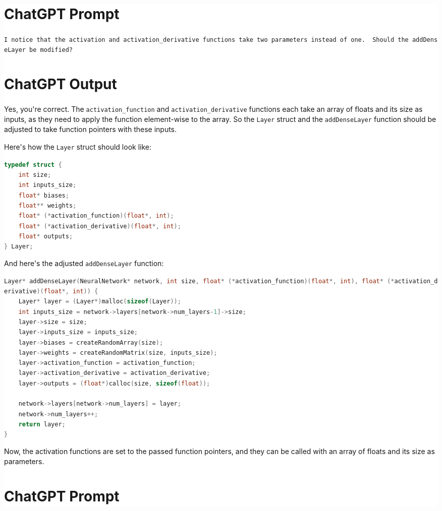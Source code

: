 # ChatGPT Prompt

```
I notice that the activation and activation_derivative functions take two parameters instead of one.  Should the addDenseLayer be modified?
```

# ChatGPT Output

Yes, you're correct. The `activation_function` and `activation_derivative` functions each take an array of floats and its size as inputs, as they need to apply the function element-wise to the array. So the `Layer` struct and the `addDenseLayer` function should be adjusted to take function pointers with these inputs.

Here's how the `Layer` struct should look like:

```c
typedef struct {
    int size;
    int inputs_size;
    float* biases;
    float** weights;
    float* (*activation_function)(float*, int);
    float* (*activation_derivative)(float*, int);
    float* outputs;
} Layer;
```

And here's the adjusted `addDenseLayer` function:

```c
Layer* addDenseLayer(NeuralNetwork* network, int size, float* (*activation_function)(float*, int), float* (*activation_derivative)(float*, int)) {
    Layer* layer = (Layer*)malloc(sizeof(Layer));
    int inputs_size = network->layers[network->num_layers-1]->size;
    layer->size = size;
    layer->inputs_size = inputs_size;
    layer->biases = createRandomArray(size);
    layer->weights = createRandomMatrix(size, inputs_size);
    layer->activation_function = activation_function;
    layer->activation_derivative = activation_derivative;
    layer->outputs = (float*)calloc(size, sizeof(float));

    network->layers[network->num_layers] = layer;
    network->num_layers++;
    return layer;
}
```

Now, the activation functions are set to the passed function pointers, and they can be called with an array of floats and its size as parameters.

# ChatGPT Prompt
